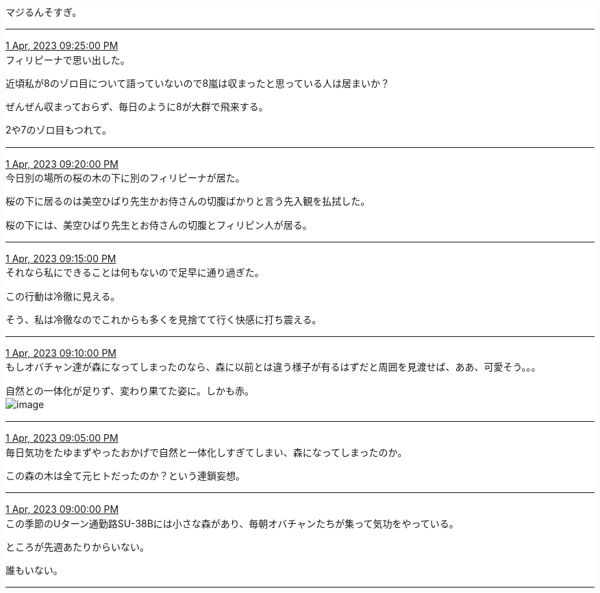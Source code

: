 マジるんそすぎ。  

---

[1 Apr, 2023 09:25:00 PM](https://twitter.com/hirasawa/status/1642141006979031041#m)  
フィリピーナで思い出した。

近頃私が8のゾロ目について語っていないので8嵐は収まったと思っている人は居まいか？

ぜんぜん収まっておらず、毎日のように8が大群で飛来する。

2や7のゾロ目もつれて。  

---

[1 Apr, 2023 09:20:00 PM](https://twitter.com/hirasawa/status/1642139748704583680#m)  
今日別の場所の桜の木の下に別のフィリピーナが居た。

桜の下に居るのは美空ひばり先生かお侍さんの切腹ばかりと言う先入観を払拭した。

桜の下には、美空ひばり先生とお侍さんの切腹とフィリピン人が居る。  

---

[1 Apr, 2023 09:15:00 PM](https://twitter.com/hirasawa/status/1642138490283638785#m)  
それなら私にできることは何もないので足早に通り過ぎた。

この行動は冷徹に見える。

そう、私は冷徹なのでこれからも多くを見捨てて行く快感に打ち震える。  

---

[1 Apr, 2023 09:10:00 PM](https://twitter.com/hirasawa/status/1642137232021803013#m)  
もしオバチャン達が森になってしまったのなら、森に以前とは違う様子が有るはずだと周囲を見渡せば、ああ、可愛そう。。。

自然との一体化が足りず、変わり果てた姿に。しかも赤。  
![image](https://nitter.it/pic/enc/bWVkaWEvRnNvQl9CU2FJQUFJemVJLmpwZz9uYW1lPXNtYWxsJmZvcm1hdD13ZWJw)  

---

[1 Apr, 2023 09:05:00 PM](https://twitter.com/hirasawa/status/1642135974288171008#m)  
毎日気功をたゆまずやったおかげで自然と一体化しすぎてしまい、森になってしまったのか。

この森の木は全て元ヒトだったのか？という連鎖妄想。  

---

[1 Apr, 2023 09:00:00 PM](https://twitter.com/hirasawa/status/1642134723601522691#m)  
この季節のUターン通勤路SU-38Bには小さな森があり、毎朝オバチャンたちが集って気功をやっている。

ところが先週あたりからいない。

誰もいない。  

---


